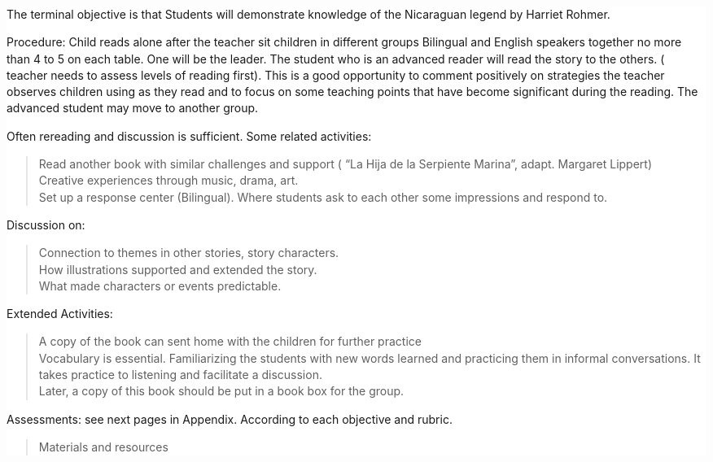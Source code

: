 The terminal objective is that Students will demonstrate knowledge of the Nicaraguan legend by Harriet Rohmer.
<p>
Procedure: Child reads alone after the teacher sit children in different groups Bilingual and English speakers together no more than 4 to 5 on each table. One will be the leader. The student who is an advanced reader will read the story to the others. ( teacher needs to assess levels of reading first). This is a good opportunity to comment positively on strategies the teacher observes children using as they read and to focus on some teaching points that have become significant during the reading. The advanced student may move to another group.
</p>
<p>
Often rereading and discussion is sufficient. Some related activities:
</p>
<blockquote>
<dl>
<dt>
Read another book with similar challenges and support ( “La Hija de la Serpiente Marina”, adapt. Margaret Lippert)
<dt>
Creative experiences through music, drama, art.
<dt>
Set up a response center (Bilingual). Where students ask to each other some impressions and respond to.
</dt>
</dt>
</dt>
</dl>
</blockquote>
Discussion on:
<blockquote>
<dl>
<dt>
Connection to themes in other stories, story characters.
<dt>
How illustrations supported and extended the story.
<dt>
What made characters or events predictable.
</dt>
</dt>
</dt>
</dl>
</blockquote>
Extended Activities:
<blockquote>
<dl>
<dt>
A copy of the book can sent home with the children for further practice
<dt>
Vocabulary is essential. Familiarizing the students with new words learned and practicing them in informal conversations. It takes practice to listening and facilitate a discussion.
<dt>
Later, a copy of this book should be put in a book box for the group.
</dt>
</dt>
</dt>
</dl>
</blockquote>
Assessments: see next pages in Appendix. According to each objective and rubric.
<blockquote>
<dl>
<dt>
Materials and resources
<dt>